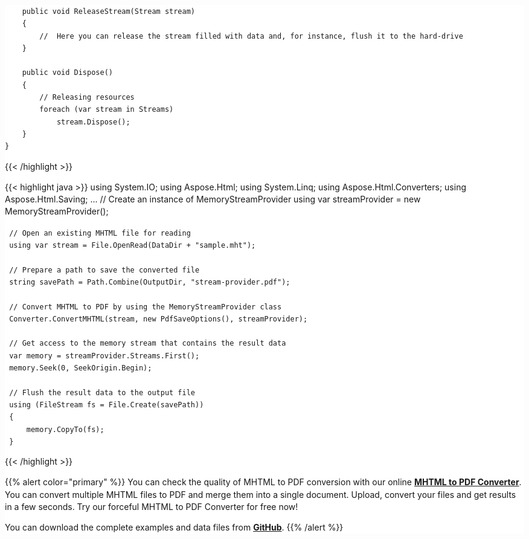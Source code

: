         public void ReleaseStream(Stream stream)
        {
            //  Here you can release the stream filled with data and, for instance, flush it to the hard-drive
        }
    
        public void Dispose()
        {
            // Releasing resources
            foreach (var stream in Streams)
                stream.Dispose();
        }
    }
{{< /highlight >}}

{{< highlight java >}}
using System.IO;
using Aspose.Html;
using System.Linq;
using Aspose.Html.Converters;
using Aspose.Html.Saving;
...
     // Create an instance of MemoryStreamProvider
     using var streamProvider = new MemoryStreamProvider();

     // Open an existing MHTML file for reading
     using var stream = File.OpenRead(DataDir + "sample.mht");
    
     // Prepare a path to save the converted file 
     string savePath = Path.Combine(OutputDir, "stream-provider.pdf");
    
     // Convert MHTML to PDF by using the MemoryStreamProvider class
     Converter.ConvertMHTML(stream, new PdfSaveOptions(), streamProvider);
    
     // Get access to the memory stream that contains the result data
     var memory = streamProvider.Streams.First();
     memory.Seek(0, SeekOrigin.Begin);
    
     // Flush the result data to the output file
     using (FileStream fs = File.Create(savePath))
     {
         memory.CopyTo(fs);
     }
{{< /highlight >}}

{{% alert color="primary" %}} 
You can check the quality of MHTML to PDF conversion with our online [**MHTML to PDF Converter**](https://products.aspose.app/html/conversion/mhtml-to-pdf). You can convert multiple MHTML files to PDF and merge them into a single document. Upload, convert your files and get results in a few seconds. Try our forceful MHTML to PDF Converter for free now!

You can download the complete examples and data files from [**GitHub**](https://github.com/aspose-html/Aspose.HTML-Documentation/tree/main/content/tests-net).
{{% /alert %}}



